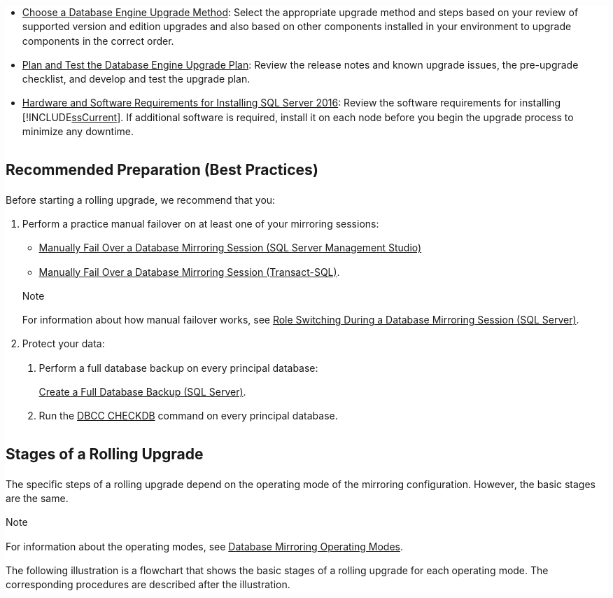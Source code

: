 -   [Choose a Database Engine Upgrade Method](../../database-engine/install/windows/choose-a-database-engine-upgrade-method.md): Select the appropriate upgrade method and steps based on your review of supported version and edition upgrades and also based on other components installed in your environment to upgrade components in the correct order.  
  
-   [Plan and Test the Database Engine Upgrade Plan](../../database-engine/install/windows/plan-and-test-the-database-engine-upgrade-plan.md): Review the release notes and known upgrade issues, the pre-upgrade checklist, and develop and test the upgrade plan.  
  
-   [Hardware and Software Requirements for Installing SQL Server 2016](../Topic/Hardware%20and%20Software%20Requirements%20for%20Installing%20SQL%20Server%202016.md):  Review the software requirements for installing [!INCLUDE[ssCurrent](../../advanced-analytics/r-services/includes/sscurrent-md.md)]. If additional software is required, install it on each node before you begin the upgrade process to minimize any downtime.  
  
## Recommended Preparation (Best Practices)  
 Before starting a rolling upgrade, we recommend that you:  
  
1.  Perform a practice manual failover on at least one of your mirroring sessions:  
  
    -   [Manually Fail Over a Database Mirroring Session &#40;SQL Server Management Studio&#41;](../../database-engine/database-mirroring/manually-fail-over-a-database-mirroring-session-sql-server-management-studio.md)  
  
    -   [Manually Fail Over a Database Mirroring Session &#40;Transact-SQL&#41;](../../database-engine/database-mirroring/manually-fail-over-a-database-mirroring-session-transact-sql.md).  
  
    > [!NOTE]  
    >  For information about how manual failover works, see [Role Switching During a Database Mirroring Session &#40;SQL Server&#41;](../../database-engine/database-mirroring/role-switching-during-a-database-mirroring-session-sql-server.md).  
  
2.  Protect your data:  
  
    1.  Perform a full database backup on every principal database:  
  
         [Create a Full Database Backup &#40;SQL Server&#41;](../../relational-databases/backup-restore/create-a-full-database-backup-sql-server.md).  
  
    2.  Run the [DBCC CHECKDB](../../t-sql/database-console-commands/dbcc-checkdb-transact-sql.md) command on every principal database.  
  
## Stages of a Rolling Upgrade  
 The specific steps of a rolling upgrade depend on the operating mode of the mirroring configuration. However, the basic stages are the same.  
  
> [!NOTE]  
>  For information about the operating modes, see [Database Mirroring Operating Modes](../../database-engine/database-mirroring/database-mirroring-operating-modes.md).  
  
 The following illustration is a flowchart that shows the basic stages of a rolling upgrade for each operating mode. The corresponding procedures are described after the illustration.  
  